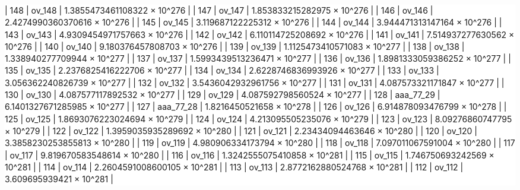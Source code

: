 | 148 | ov_148 | 1.3855473461108322 × 10^276 |
| 147 | ov_147 | 1.853833215282975 × 10^276 |
| 146 | ov_146 | 2.4274990360370616 × 10^276 |
| 145 | ov_145 | 3.119687122225312 × 10^276 |
| 144 | ov_144 | 3.944471313147164 × 10^276 |
| 143 | ov_143 | 4.9309454971757663 × 10^276 |
| 142 | ov_142 | 6.110114725208692 × 10^276 |
| 141 | ov_141 | 7.514937277630562 × 10^276 |
| 140 | ov_140 | 9.180376457808703 × 10^276 |
| 139 | ov_139 | 1.1125473410571083 × 10^277 |
| 138 | ov_138 | 1.338940277709944 × 10^277 |
| 137 | ov_137 | 1.5993439513236471 × 10^277 |
| 136 | ov_136 | 1.8981333059386252 × 10^277 |
| 135 | ov_135 | 2.2376825416222706 × 10^277 |
| 134 | ov_134 | 2.6228746836993926 × 10^277 |
| 133 | ov_133 | 3.056362240826739 × 10^277 |
| 132 | ov_132 | 3.5436042932961756 × 10^277 |
| 131 | ov_131 | 4.087573321171847 × 10^277 |
| 130 | ov_130 | 4.087577117892532 × 10^277 |
| 129 | ov_129 | 4.087592798560524 × 10^277 |
| 128 | aaa_77_29 | 6.1401327671285985 × 10^277 |
| 127 | aaa_77_28 | 1.8216450521658 × 10^278 |
| 126 | ov_126 | 6.914878093476799 × 10^278 |
| 125 | ov_125 | 1.8693076223024694 × 10^279 |
| 124 | ov_124 | 4.213095505235076 × 10^279 |
| 123 | ov_123 | 8.09276860747795 × 10^279 |
| 122 | ov_122 | 1.3959035935289692 × 10^280 |
| 121 | ov_121 | 2.23434094463646 × 10^280 |
| 120 | ov_120 | 3.3858230253855813 × 10^280 |
| 119 | ov_119 | 4.980906334173794 × 10^280 |
| 118 | ov_118 | 7.097011067591004 × 10^280 |
| 117 | ov_117 | 9.819670583548614 × 10^280 |
| 116 | ov_116 | 1.3242555075410858 × 10^281 |
| 115 | ov_115 | 1.746750693242569 × 10^281 |
| 114 | ov_114 | 2.2604591008600105 × 10^281 |
| 113 | ov_113 | 2.8772162880524768 × 10^281 |
| 112 | ov_112 | 3.609695939421 × 10^281 |